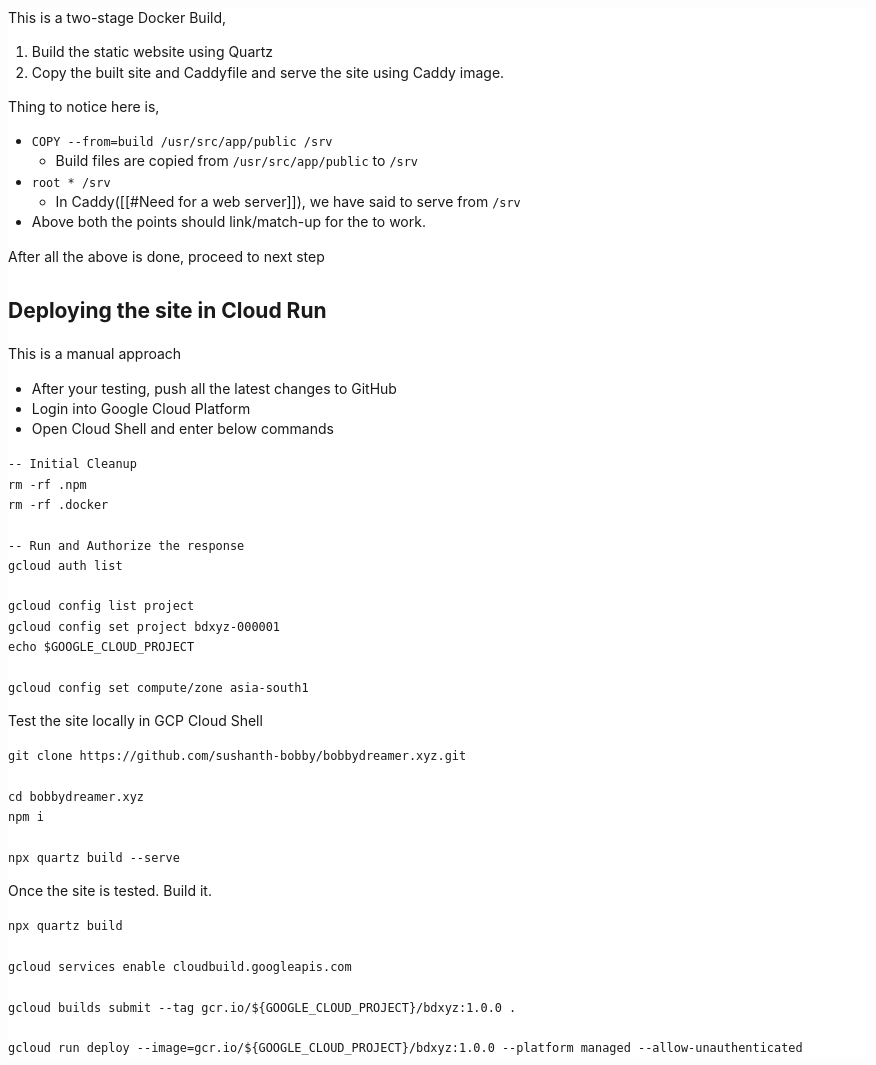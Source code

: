 This is a two-stage Docker Build, 
1. Build the static website using Quartz
2. Copy the built site and Caddyfile and serve the site using Caddy image.

Thing to notice here is, 
* `COPY --from=build /usr/src/app/public /srv`
	* Build files are copied from `/usr/src/app/public` to `/srv`
* `root * /srv`
	* In Caddy([[#Need for a web server]]), we have said to serve from `/srv`
* Above both the points should link/match-up for the to work.

After all the above is done, proceed to next step
## Deploying the site in Cloud Run

This is a manual approach
* After your testing, push all the latest changes to GitHub
* Login into Google Cloud Platform
* Open Cloud Shell and enter below commands

```shell
-- Initial Cleanup
rm -rf .npm
rm -rf .docker

-- Run and Authorize the response
gcloud auth list

gcloud config list project
gcloud config set project bdxyz-000001
echo $GOOGLE_CLOUD_PROJECT

gcloud config set compute/zone asia-south1
```

Test the site locally in GCP Cloud Shell
```shell
git clone https://github.com/sushanth-bobby/bobbydreamer.xyz.git

cd bobbydreamer.xyz
npm i

npx quartz build --serve
```

Once the site is tested. Build it.
```
npx quartz build

gcloud services enable cloudbuild.googleapis.com

gcloud builds submit --tag gcr.io/${GOOGLE_CLOUD_PROJECT}/bdxyz:1.0.0 .

gcloud run deploy --image=gcr.io/${GOOGLE_CLOUD_PROJECT}/bdxyz:1.0.0 --platform managed --allow-unauthenticated
```
